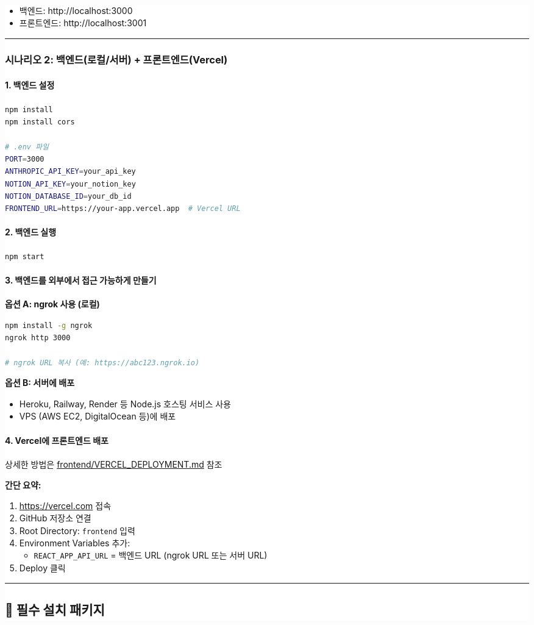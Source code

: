 - 백엔드: http://localhost:3000
- 프론트엔드: http://localhost:3001

---

### 시나리오 2: 백엔드(로컬/서버) + 프론트엔드(Vercel)

#### 1. 백엔드 설정
```bash
npm install
npm install cors

# .env 파일
PORT=3000
ANTHROPIC_API_KEY=your_api_key
NOTION_API_KEY=your_notion_key
NOTION_DATABASE_ID=your_db_id
FRONTEND_URL=https://your-app.vercel.app  # Vercel URL
```

#### 2. 백엔드 실행
```bash
npm start
```

#### 3. 백엔드를 외부에서 접근 가능하게 만들기

**옵션 A: ngrok 사용 (로컬)**
```bash
npm install -g ngrok
ngrok http 3000

# ngrok URL 복사 (예: https://abc123.ngrok.io)
```

**옵션 B: 서버에 배포**
- Heroku, Railway, Render 등 Node.js 호스팅 서비스 사용
- VPS (AWS EC2, DigitalOcean 등)에 배포

#### 4. Vercel에 프론트엔드 배포

상세한 방법은 [frontend/VERCEL_DEPLOYMENT.md](frontend/VERCEL_DEPLOYMENT.md) 참조

**간단 요약:**
1. https://vercel.com 접속
2. GitHub 저장소 연결
3. Root Directory: `frontend` 입력
4. Environment Variables 추가:
   - `REACT_APP_API_URL` = 백엔드 URL (ngrok URL 또는 서버 URL)
5. Deploy 클릭

---

## 🔧 필수 설치 패키지
